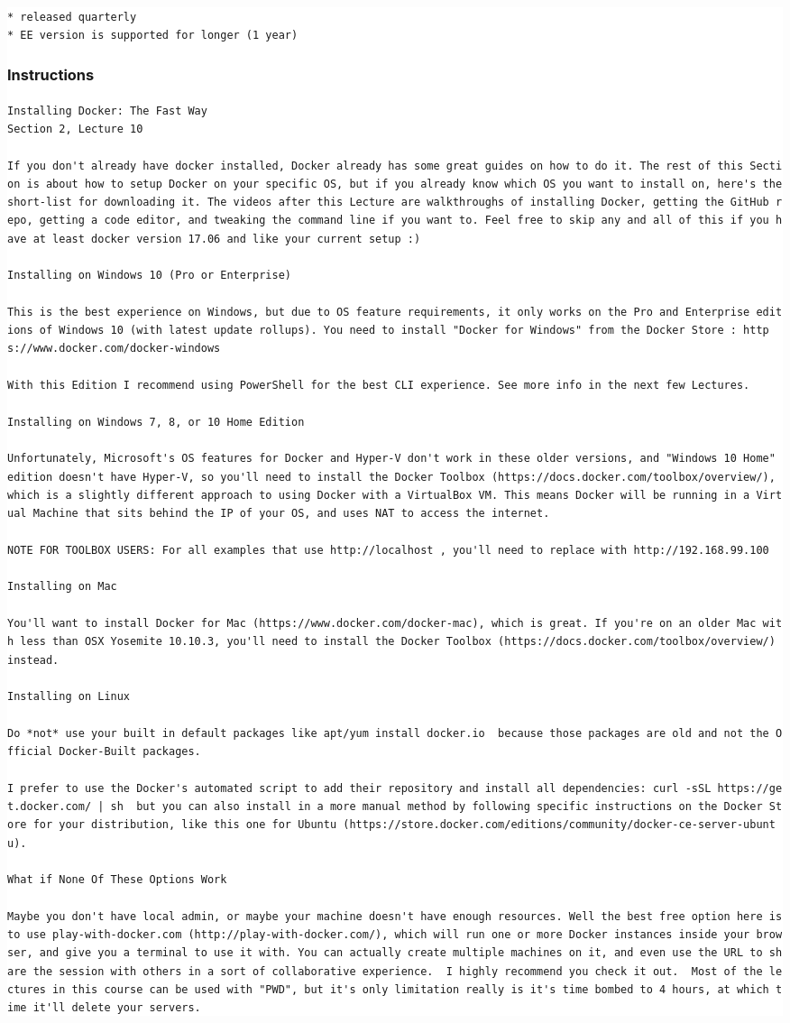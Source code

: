 	* released quarterly
	* EE version is supported for longer (1 year)
	
### Instructions
```
Installing Docker: The Fast Way
Section 2, Lecture 10

If you don't already have docker installed, Docker already has some great guides on how to do it. The rest of this Section is about how to setup Docker on your specific OS, but if you already know which OS you want to install on, here's the short-list for downloading it. The videos after this Lecture are walkthroughs of installing Docker, getting the GitHub repo, getting a code editor, and tweaking the command line if you want to. Feel free to skip any and all of this if you have at least docker version 17.06 and like your current setup :)

Installing on Windows 10 (Pro or Enterprise)

This is the best experience on Windows, but due to OS feature requirements, it only works on the Pro and Enterprise editions of Windows 10 (with latest update rollups). You need to install "Docker for Windows" from the Docker Store : https://www.docker.com/docker-windows

With this Edition I recommend using PowerShell for the best CLI experience. See more info in the next few Lectures.

Installing on Windows 7, 8, or 10 Home Edition

Unfortunately, Microsoft's OS features for Docker and Hyper-V don't work in these older versions, and "Windows 10 Home" edition doesn't have Hyper-V, so you'll need to install the Docker Toolbox (https://docs.docker.com/toolbox/overview/), which is a slightly different approach to using Docker with a VirtualBox VM. This means Docker will be running in a Virtual Machine that sits behind the IP of your OS, and uses NAT to access the internet.

NOTE FOR TOOLBOX USERS: For all examples that use http://localhost , you'll need to replace with http://192.168.99.100

Installing on Mac

You'll want to install Docker for Mac (https://www.docker.com/docker-mac), which is great. If you're on an older Mac with less than OSX Yosemite 10.10.3, you'll need to install the Docker Toolbox (https://docs.docker.com/toolbox/overview/) instead.

Installing on Linux

Do *not* use your built in default packages like apt/yum install docker.io  because those packages are old and not the Official Docker-Built packages. 

I prefer to use the Docker's automated script to add their repository and install all dependencies: curl -sSL https://get.docker.com/ | sh  but you can also install in a more manual method by following specific instructions on the Docker Store for your distribution, like this one for Ubuntu (https://store.docker.com/editions/community/docker-ce-server-ubuntu).

What if None Of These Options Work

Maybe you don't have local admin, or maybe your machine doesn't have enough resources. Well the best free option here is to use play-with-docker.com (http://play-with-docker.com/), which will run one or more Docker instances inside your browser, and give you a terminal to use it with. You can actually create multiple machines on it, and even use the URL to share the session with others in a sort of collaborative experience.  I highly recommend you check it out.  Most of the lectures in this course can be used with "PWD", but it's only limitation really is it's time bombed to 4 hours, at which time it'll delete your servers.
```

